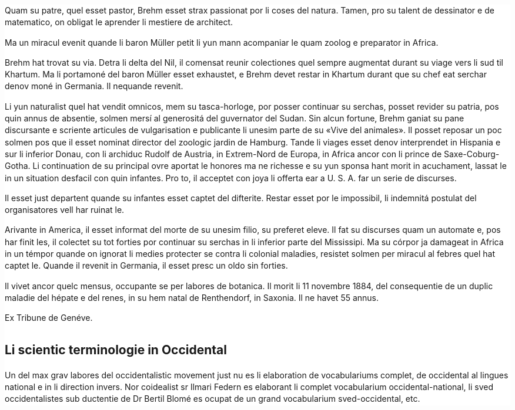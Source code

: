 Quam su patre, quel esset pastor, Brehm esset strax passionat por li
coses del natura. Tamen, pro su talent de dessinator e de matematico, on
obligat le aprender li mestiere de architect.

Ma un miracul evenit quande li baron Müller petit li yun mann acompaniar
le quam zoolog e preparator in Africa.

Brehm hat trovat su via. Detra li delta del Nil, il comensat reunir
colectiones quel sempre augmentat durant su viage vers li sud til
Khartum. Ma li portamoné del baron Müller esset exhaustet, e Brehm devet
restar in Khartum durant que su chef eat serchar denov moné in Germania.
Il nequande revenit.

Li yun naturalist quel hat vendit omnicos, mem su tasca-horloge, por
posser continuar su serchas, posset revider su patria, pos quin annus de
absentie, solmen mersí al generositá del guvernator del Sudan. Sin alcun
fortune, Brehm ganiat su pane discursante e scriente articules de
vulgarisation e publicante li unesim parte de su «Vive del animales».
Il posset reposar un poc solmen pos que il esset nominat director del
zoologic jardin de Hamburg. Tande li viages esset denov interprendet in
Hispania e sur li inferior Donau, con li archiduc Rudolf de Austria, in
Extrem-Nord de Europa, in Africa ancor con li prince de
Saxe-Coburg-Gotha. Li continuation de su principal ovre aportat le
honores ma ne richesse e su yun sponsa hant morit in acuchament, lassat
le in un situation desfacil con quin infantes. Pro to, il acceptet
con joya li offerta ear a U. S. A. far un serie de
discurses.

Il esset just departent quande su infantes esset captet del difterite.
Restar esset por le impossibil, li indemnitá postulat del organisatores
vell har ruinat le.

Arivante in America, il esset informat del morte de su unesim filio, su
preferet eleve. Il fat su discurses quam un automate e, pos har finit
les, il colectet su tot forties por continuar su serchas in li inferior
parte del Mississipi. Ma su córpor ja damageat in Africa in un témpor
quande on ignorat li medies protecter se contra li colonial
maladies, resistet solmen per miracul al febres quel hat captet le.
Quande il revenit in Germania, il esset presc un oldo sin
forties.

Il vivet ancor quelc mensus, occupante se per labores de botanica. Il
morit li 11 novembre 1884, del consequentie de un duplic maladie del
hépate e del renes, in su hem natal de Renthendorf, in Saxonia. Il ne
havet 55 annus.

Ex Tribune de Genéve.




## Li scientic terminologie in Occidental

Un del max grav labores del occidentalistic movement just nu es li
elaboration de vocabulariums complet, de occidental al lingues national
e in li direction invers. Nor coidealist sr Ilmari Federn es elaborant
li complet vocabularium occidental-national, li sved occidentalistes sub
ductentie de Dr Bertil Blomé es ocupat de un grand vocabularium
sved-occidental, etc.

